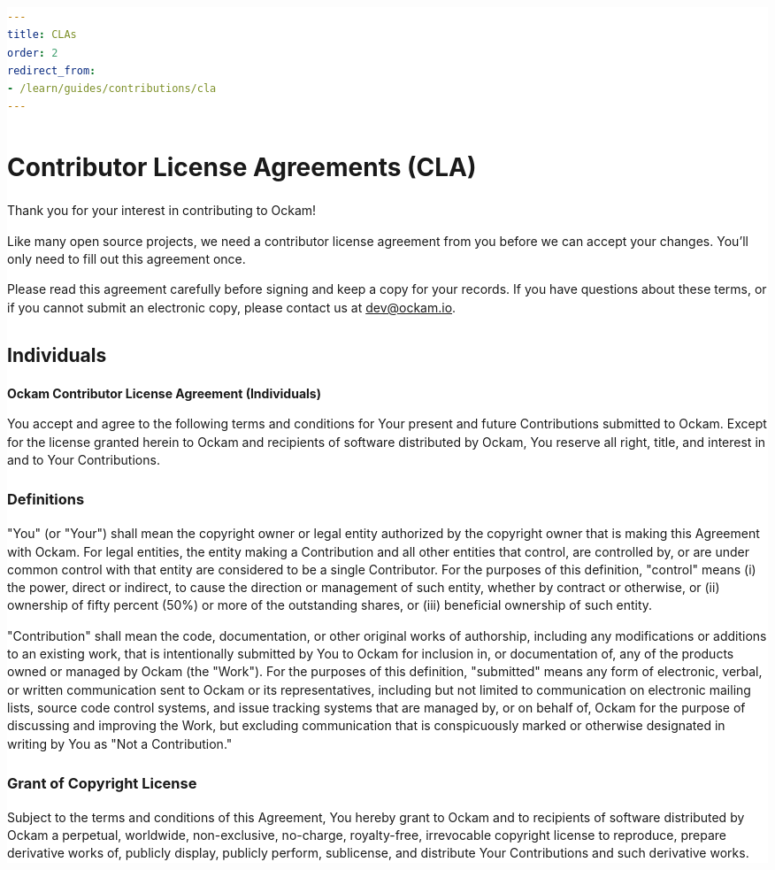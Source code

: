 ```yaml
---
title: CLAs
order: 2
redirect_from:
- /learn/guides/contributions/cla
---
```


# Contributor License Agreements (CLA)

Thank you for your interest in contributing to Ockam!

Like many open source projects, we need a contributor license agreement from you before we can accept your changes. You’ll only need to fill out this agreement once.

Please read this agreement carefully before signing and keep a copy for your records. If you have questions about these terms, or if you cannot submit an electronic copy, please contact us at [dev@ockam.io](mailto:dev@ockam.io).

## Individuals

**Ockam Contributor License Agreement (Individuals)**

You accept and agree to the following terms and conditions for Your present and future Contributions submitted to Ockam. Except for the license granted herein to Ockam and recipients of software distributed by Ockam, You reserve all right, title, and interest in and to Your Contributions.

###	Definitions

"You" (or "Your") shall mean the copyright owner or legal entity authorized by the copyright owner that is making this Agreement with Ockam. For legal entities, the entity making a Contribution and all other entities that control, are controlled by, or are under common control with that entity are considered to be a single Contributor. For the purposes of this definition, "control" means (i) the power, direct or indirect, to cause the direction or management of such entity, whether by contract or otherwise, or (ii) ownership of fifty percent (50%) or more of the outstanding shares, or (iii) beneficial ownership of such entity.

"Contribution" shall mean the code, documentation, or other original works of authorship, including any modifications or additions to an existing work, that is intentionally submitted by You to Ockam for inclusion in, or documentation of, any of the products owned or managed by Ockam (the "Work"). For the purposes of this definition, "submitted" means any form of electronic, verbal, or written communication sent to Ockam or its representatives, including but not limited to communication on electronic mailing lists, source code control systems, and issue tracking systems that are managed by, or on behalf of, Ockam for the purpose of discussing and improving the Work, but excluding communication that is conspicuously marked or otherwise designated in writing by You as "Not a Contribution."

###	Grant of Copyright License

Subject to the terms and conditions of this Agreement, You hereby grant to Ockam and to recipients of software distributed by Ockam a perpetual, worldwide, non-exclusive, no-charge, royalty-free, irrevocable copyright license to reproduce, prepare derivative works of, publicly display, publicly perform, sublicense, and distribute Your Contributions and such derivative works.
